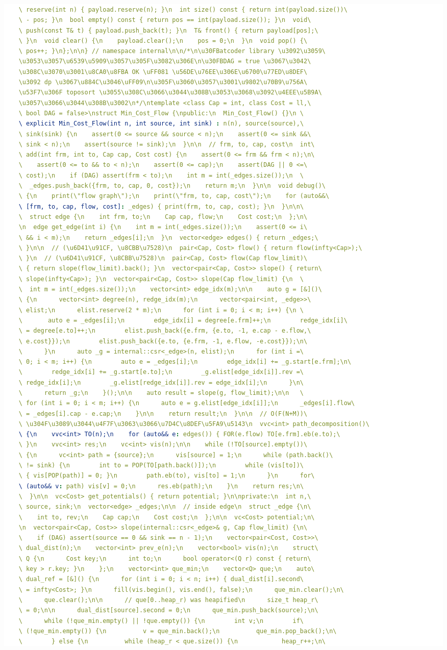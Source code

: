 ```yaml
    \ reserve(int n) { payload.reserve(n); }\n  int size() const { return int(payload.size())\
    \ - pos; }\n  bool empty() const { return pos == int(payload.size()); }\n  void\
    \ push(const T& t) { payload.push_back(t); }\n  T& front() { return payload[pos];\
    \ }\n  void clear() {\n    payload.clear();\n    pos = 0;\n  }\n  void pop() {\
    \ pos++; }\n};\n\n} // namespace internal\n\n/*\n\u30FBatcoder library \u3092\u3059\
    \u3053\u3057\u6539\u5909\u3057\u305F\u3082\u306E\n\u30FBDAG = true \u3067\u3042\
    \u308C\u3070\u3001\u8CA0\u8FBA OK \uFF081 \u56DE\u76EE\u306E\u6700\u77ED\u8DEF\
    \u3092 dp \u3067\u884C\u3046\uFF09\n\u305F\u3060\u3057\u3001\u9802\u70B9\u756A\
    \u53F7\u306F toposort \u3055\u308C\u3066\u3044\u308B\u3053\u3068\u3092\u4EEE\u5B9A\
    \u3057\u3066\u3044\u308B\u3002\n*/\ntemplate <class Cap = int, class Cost = ll,\
    \ bool DAG = false>\nstruct Min_Cost_Flow {\npublic:\n  Min_Cost_Flow() {}\n \
    \ explicit Min_Cost_Flow(int n, int source, int sink) : n(n), source(source),\
    \ sink(sink) {\n    assert(0 <= source && source < n);\n    assert(0 <= sink &&\
    \ sink < n);\n    assert(source != sink);\n  }\n\n  // frm, to, cap, cost\n  int\
    \ add(int frm, int to, Cap cap, Cost cost) {\n    assert(0 <= frm && frm < n);\n\
    \    assert(0 <= to && to < n);\n    assert(0 <= cap);\n    assert(DAG || 0 <=\
    \ cost);\n    if (DAG) assert(frm < to);\n    int m = int(_edges.size());\n  \
    \  _edges.push_back({frm, to, cap, 0, cost});\n    return m;\n  }\n\n  void debug()\
    \ {\n    print(\"flow graph\");\n    print(\"frm, to, cap, cost\");\n    for (auto&&\
    \ [frm, to, cap, flow, cost]: _edges) { print(frm, to, cap, cost); }\n  }\n\n\
    \  struct edge {\n    int frm, to;\n    Cap cap, flow;\n    Cost cost;\n  };\n\
    \n  edge get_edge(int i) {\n    int m = int(_edges.size());\n    assert(0 <= i\
    \ && i < m);\n    return _edges[i];\n  }\n  vector<edge> edges() { return _edges;\
    \ }\n\n  // (\u6D41\u91CF, \u8CBB\u7528)\n  pair<Cap, Cost> flow() { return flow(infty<Cap>);\
    \ }\n  // (\u6D41\u91CF, \u8CBB\u7528)\n  pair<Cap, Cost> flow(Cap flow_limit)\
    \ { return slope(flow_limit).back(); }\n  vector<pair<Cap, Cost>> slope() { return\
    \ slope(infty<Cap>); }\n  vector<pair<Cap, Cost>> slope(Cap flow_limit) {\n  \
    \  int m = int(_edges.size());\n    vector<int> edge_idx(m);\n\n    auto g = [&]()\
    \ {\n      vector<int> degree(n), redge_idx(m);\n      vector<pair<int, _edge>>\
    \ elist;\n      elist.reserve(2 * m);\n      for (int i = 0; i < m; i++) {\n \
    \       auto e = _edges[i];\n        edge_idx[i] = degree[e.frm]++;\n        redge_idx[i]\
    \ = degree[e.to]++;\n        elist.push_back({e.frm, {e.to, -1, e.cap - e.flow,\
    \ e.cost}});\n        elist.push_back({e.to, {e.frm, -1, e.flow, -e.cost}});\n\
    \      }\n      auto _g = internal::csr<_edge>(n, elist);\n      for (int i =\
    \ 0; i < m; i++) {\n        auto e = _edges[i];\n        edge_idx[i] += _g.start[e.frm];\n\
    \        redge_idx[i] += _g.start[e.to];\n        _g.elist[edge_idx[i]].rev =\
    \ redge_idx[i];\n        _g.elist[redge_idx[i]].rev = edge_idx[i];\n      }\n\
    \      return _g;\n    }();\n\n    auto result = slope(g, flow_limit);\n\n   \
    \ for (int i = 0; i < m; i++) {\n      auto e = g.elist[edge_idx[i]];\n      _edges[i].flow\
    \ = _edges[i].cap - e.cap;\n    }\n\n    return result;\n  }\n\n  // O(F(N+M))\
    \ \u304F\u3089\u3044\u4F7F\u3063\u3066\u7D4C\u8DEF\u5FA9\u5143\n  vvc<int> path_decomposition()\
    \ {\n    vvc<int> TO(n);\n    for (auto&& e: edges()) { FOR(e.flow) TO[e.frm].eb(e.to);\
    \ }\n    vvc<int> res;\n    vc<int> vis(n);\n\n    while (!TO[source].empty())\
    \ {\n      vc<int> path = {source};\n      vis[source] = 1;\n      while (path.back()\
    \ != sink) {\n        int to = POP(TO[path.back()]);\n        while (vis[to])\
    \ { vis[POP(path)] = 0; }\n        path.eb(to), vis[to] = 1;\n      }\n      for\
    \ (auto&& v: path) vis[v] = 0;\n      res.eb(path);\n    }\n    return res;\n\
    \  }\n\n  vc<Cost> get_potentials() { return potential; }\n\nprivate:\n  int n,\
    \ source, sink;\n  vector<edge> _edges;\n\n  // inside edge\n  struct _edge {\n\
    \    int to, rev;\n    Cap cap;\n    Cost cost;\n  };\n\n  vc<Cost> potential;\n\
    \n  vector<pair<Cap, Cost>> slope(internal::csr<_edge>& g, Cap flow_limit) {\n\
    \    if (DAG) assert(source == 0 && sink == n - 1);\n    vector<pair<Cost, Cost>>\
    \ dual_dist(n);\n    vector<int> prev_e(n);\n    vector<bool> vis(n);\n    struct\
    \ Q {\n      Cost key;\n      int to;\n      bool operator<(Q r) const { return\
    \ key > r.key; }\n    };\n    vector<int> que_min;\n    vector<Q> que;\n    auto\
    \ dual_ref = [&]() {\n      for (int i = 0; i < n; i++) { dual_dist[i].second\
    \ = infty<Cost>; }\n      fill(vis.begin(), vis.end(), false);\n      que_min.clear();\n\
    \      que.clear();\n\n      // que[0..heap_r) was heapified\n      size_t heap_r\
    \ = 0;\n\n      dual_dist[source].second = 0;\n      que_min.push_back(source);\n\
    \      while (!que_min.empty() || !que.empty()) {\n        int v;\n        if\
    \ (!que_min.empty()) {\n          v = que_min.back();\n          que_min.pop_back();\n\
    \        } else {\n          while (heap_r < que.size()) {\n            heap_r++;\n\
```